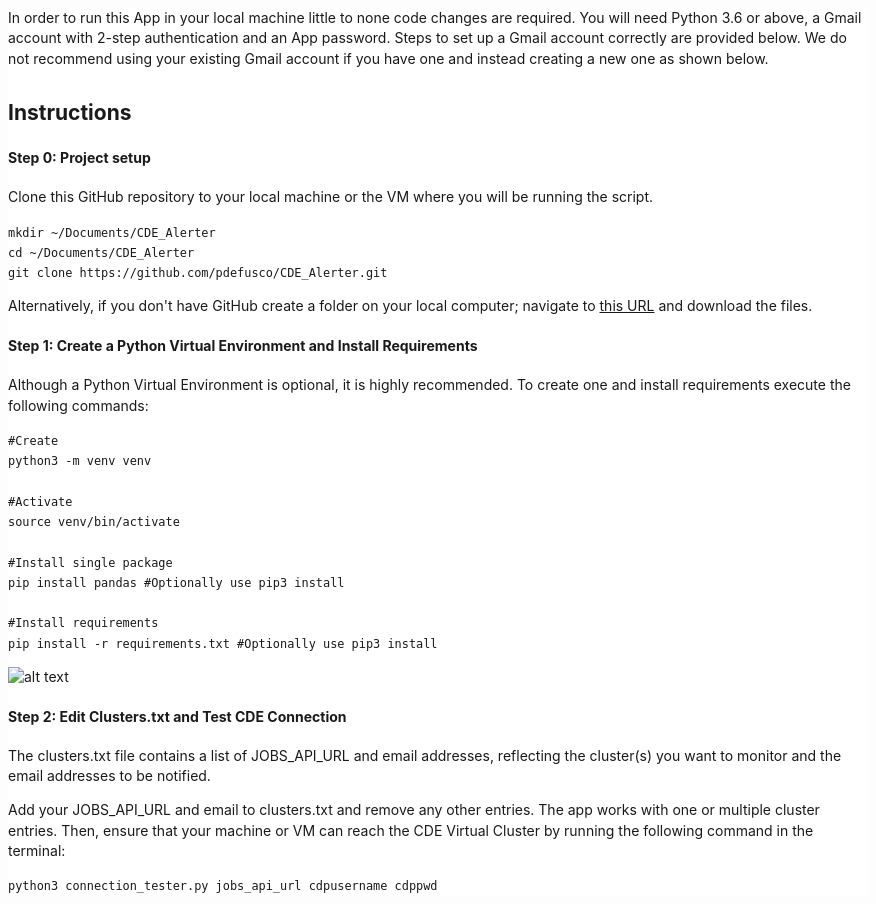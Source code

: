 In order to run this App in your local machine little to none code changes are required. You will need Python 3.6 or above, a Gmail account with 2-step authentication and an App password. Steps to set up a Gmail account correctly are provided below. We do not recommend using your existing Gmail account if you have one and instead creating a new one as shown below.

## Instructions

#### Step 0: Project setup

Clone this GitHub repository to your local machine or the VM where you will be running the script.

```
mkdir ~/Documents/CDE_Alerter
cd ~/Documents/CDE_Alerter
git clone https://github.com/pdefusco/CDE_Alerter.git
```

Alternatively, if you don't have GitHub create a folder on your local computer; navigate to [this URL](https://github.com/pdefusco/CDE_Alerter.git) and download the files.


#### Step 1: Create a Python Virtual Environment and Install Requirements

Although a Python Virtual Environment is optional, it is highly recommended. To create one and install requirements execute the following commands:

```
#Create
python3 -m venv venv

#Activate
source venv/bin/activate

#Install single package
pip install pandas #Optionally use pip3 install

#Install requirements
pip install -r requirements.txt #Optionally use pip3 install
```

![alt text](../../img/alerter_img01.png)


#### Step 2: Edit Clusters.txt and Test CDE Connection

The clusters.txt file contains a list of JOBS_API_URL and email addresses, reflecting the cluster(s) you want to monitor and the email addresses to be notified.

Add your JOBS_API_URL and email to clusters.txt and remove any other entries. The app works with one or multiple cluster entries. Then, ensure that your machine or VM can reach the CDE Virtual Cluster by running the following command in the terminal:

```
python3 connection_tester.py jobs_api_url cdpusername cdppwd
```
